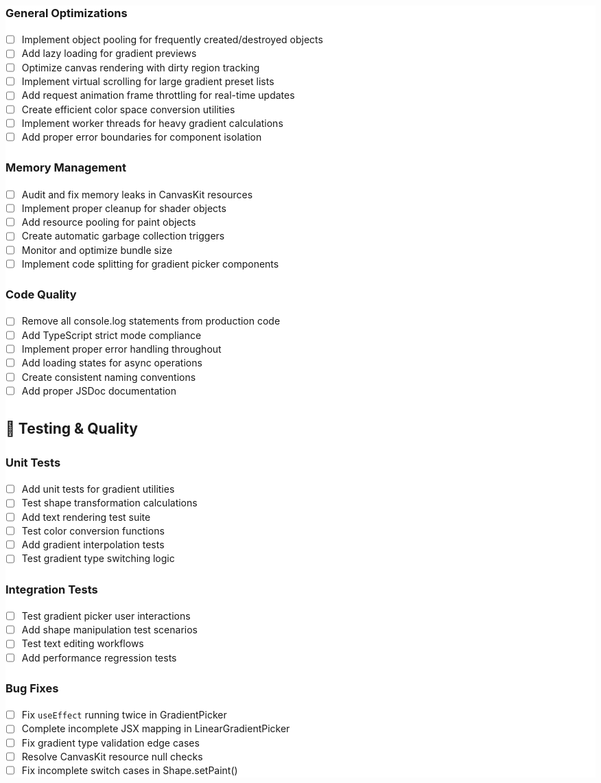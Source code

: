 ### General Optimizations
- [ ] Implement object pooling for frequently created/destroyed objects
- [ ] Add lazy loading for gradient previews
- [ ] Optimize canvas rendering with dirty region tracking
- [ ] Implement virtual scrolling for large gradient preset lists
- [ ] Add request animation frame throttling for real-time updates
- [ ] Create efficient color space conversion utilities
- [ ] Implement worker threads for heavy gradient calculations
- [ ] Add proper error boundaries for component isolation

### Memory Management
- [ ] Audit and fix memory leaks in CanvasKit resources
- [ ] Implement proper cleanup for shader objects
- [ ] Add resource pooling for paint objects
- [ ] Create automatic garbage collection triggers
- [ ] Monitor and optimize bundle size
- [ ] Implement code splitting for gradient picker components

### Code Quality
- [ ] Remove all console.log statements from production code
- [ ] Add TypeScript strict mode compliance
- [ ] Implement proper error handling throughout
- [ ] Add loading states for async operations
- [ ] Create consistent naming conventions
- [ ] Add proper JSDoc documentation

## 🧪 Testing & Quality

### Unit Tests
- [ ] Add unit tests for gradient utilities
- [ ] Test shape transformation calculations
- [ ] Add text rendering test suite
- [ ] Test color conversion functions
- [ ] Add gradient interpolation tests
- [ ] Test gradient type switching logic

### Integration Tests
- [ ] Test gradient picker user interactions
- [ ] Add shape manipulation test scenarios
- [ ] Test text editing workflows
- [ ] Add performance regression tests

### Bug Fixes
- [ ] Fix `useEffect` running twice in GradientPicker
- [ ] Complete incomplete JSX mapping in LinearGradientPicker
- [ ] Fix gradient type validation edge cases
- [ ] Resolve CanvasKit resource null checks
- [ ] Fix incomplete switch cases in Shape.setPaint()
